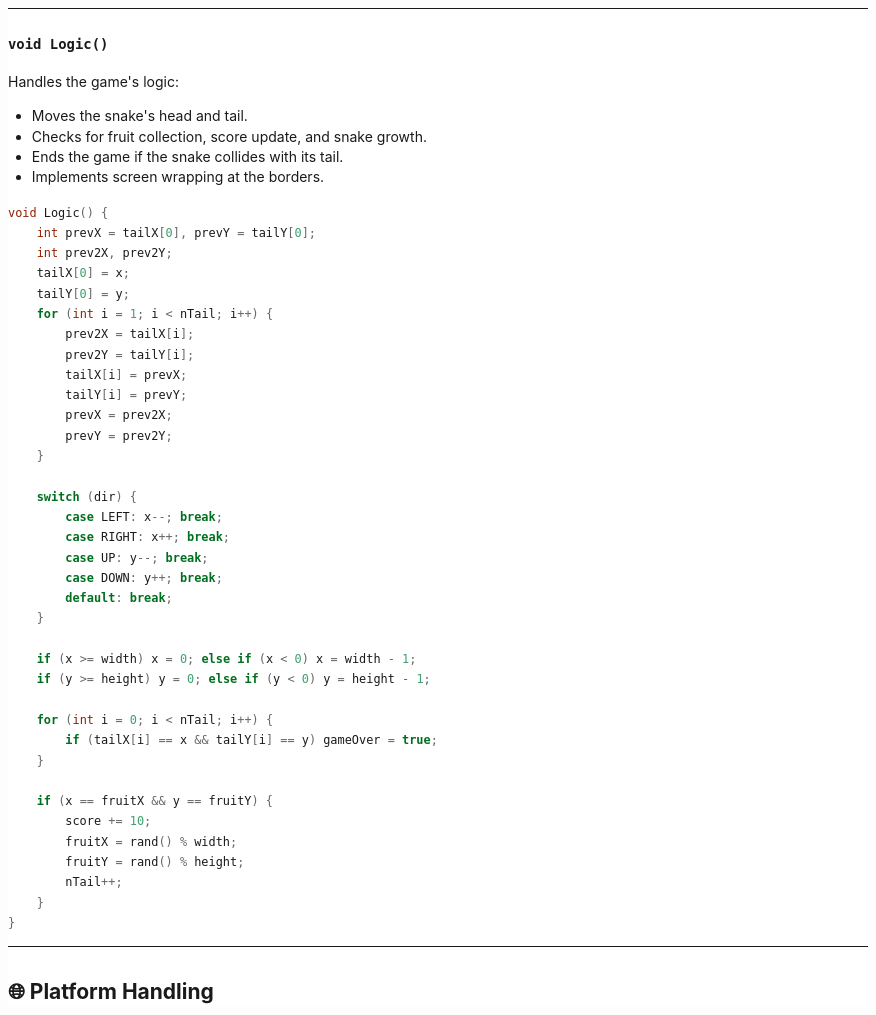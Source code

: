 
---

### `void Logic()`
Handles the game's logic:
- Moves the snake's head and tail.
- Checks for fruit collection, score update, and snake growth.
- Ends the game if the snake collides with its tail.
- Implements screen wrapping at the borders.

```cpp
void Logic() {
    int prevX = tailX[0], prevY = tailY[0];
    int prev2X, prev2Y;
    tailX[0] = x;
    tailY[0] = y;
    for (int i = 1; i < nTail; i++) {
        prev2X = tailX[i];
        prev2Y = tailY[i];
        tailX[i] = prevX;
        tailY[i] = prevY;
        prevX = prev2X;
        prevY = prev2Y;
    }

    switch (dir) {
        case LEFT: x--; break;
        case RIGHT: x++; break;
        case UP: y--; break;
        case DOWN: y++; break;
        default: break;
    }

    if (x >= width) x = 0; else if (x < 0) x = width - 1;
    if (y >= height) y = 0; else if (y < 0) y = height - 1;

    for (int i = 0; i < nTail; i++) {
        if (tailX[i] == x && tailY[i] == y) gameOver = true;
    }

    if (x == fruitX && y == fruitY) {
        score += 10;
        fruitX = rand() % width;
        fruitY = rand() % height;
        nTail++;
    }
}
```

---

## 🌐 Platform Handling
